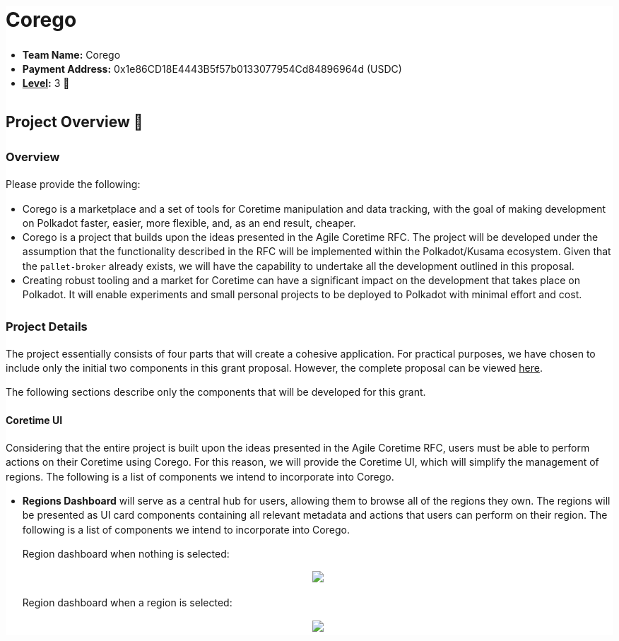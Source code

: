 # Corego

- **Team Name:** Corego
- **Payment Address:** 0x1e86CD18E4443B5f57b0133077954Cd84896964d (USDC)
- **[Level](https://github.com/w3f/Grants-Program/tree/master#level_slider-levels):** 3 🐓

## Project Overview :page_facing_up:

### Overview

Please provide the following:

- Corego is a marketplace and a set of tools for Coretime manipulation and data tracking, with the goal of making development on Polkadot faster, easier, more flexible, and, as an end result, cheaper.
- Corego is a project that builds upon the ideas presented in the Agile Coretime RFC. The project will be developed under the assumption that the functionality described in the RFC will be implemented within the Polkadot/Kusama ecosystem.
  Given that the `pallet-broker` already exists, we will have the capability to undertake all the development outlined in this proposal.
- Creating robust tooling and a market for Coretime can have a significant impact on the development that takes place on Polkadot. It will enable experiments and small personal projects to be deployed to Polkadot with minimal effort and cost.

### Project Details

The project essentially consists of four parts that will create a cohesive application. For practical purposes, we have chosen to include only the initial two components in this grant proposal. However, the complete proposal can be viewed [here](https://github.com/CoregoLabs/Proposal).

The following sections describe only the components that will be developed for this grant.

#### Coretime UI

Considering that the entire project is built upon the ideas presented in the Agile Coretime RFC, users must be able to perform actions on their Coretime using Corego. For this reason, we will provide the Coretime UI, which will simplify the management of regions. The following is a list of components we intend to incorporate into Corego.

- **Regions Dashboard** will serve as a central hub for users, allowing them to browse all of the regions they own. The regions will be presented as UI card components containing all relevant metadata and actions that users can perform on their region. The following is a list of components we intend to incorporate into Corego.

    Region dashboard when nothing is selected: 
   <p align="center">
    <img width="800" src="https://i.postimg.cc/dt0kKhFS/a2.png"/>
   </p>

    Region dashboard when a region is selected: 
   <p align="center">
    <img width="800" src="https://i.postimg.cc/4NMCN0CR/a1.png"/>
   </p>

